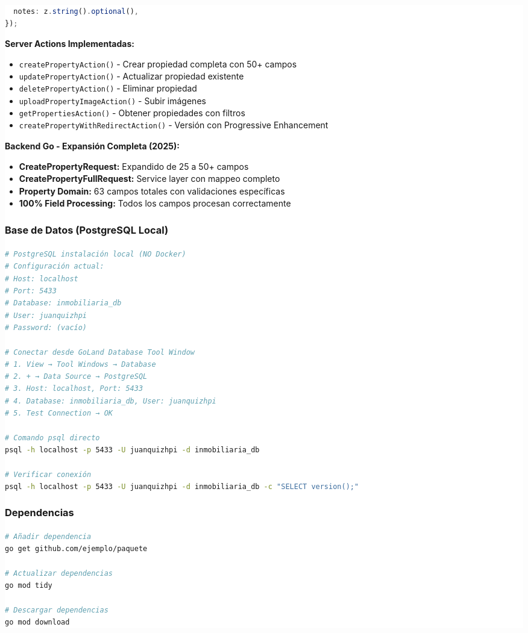 ```typescript
  notes: z.string().optional(),
});
```

**Server Actions Implementadas:**
- `createPropertyAction()` - Crear propiedad completa con 50+ campos
- `updatePropertyAction()` - Actualizar propiedad existente
- `deletePropertyAction()` - Eliminar propiedad
- `uploadPropertyImageAction()` - Subir imágenes
- `getPropertiesAction()` - Obtener propiedades con filtros
- `createPropertyWithRedirectAction()` - Versión con Progressive Enhancement

**Backend Go - Expansión Completa (2025):**
- **CreatePropertyRequest:** Expandido de 25 a 50+ campos
- **CreatePropertyFullRequest:** Service layer con mappeo completo
- **Property Domain:** 63 campos totales con validaciones específicas
- **100% Field Processing:** Todos los campos procesan correctamente

### Base de Datos (PostgreSQL Local)
```bash
# PostgreSQL instalación local (NO Docker)
# Configuración actual:
# Host: localhost
# Port: 5433
# Database: inmobiliaria_db
# User: juanquizhpi
# Password: (vacío)

# Conectar desde GoLand Database Tool Window
# 1. View → Tool Windows → Database
# 2. + → Data Source → PostgreSQL
# 3. Host: localhost, Port: 5433
# 4. Database: inmobiliaria_db, User: juanquizhpi
# 5. Test Connection → OK

# Comando psql directo
psql -h localhost -p 5433 -U juanquizhpi -d inmobiliaria_db

# Verificar conexión
psql -h localhost -p 5433 -U juanquizhpi -d inmobiliaria_db -c "SELECT version();"
```

### Dependencias
```bash
# Añadir dependencia
go get github.com/ejemplo/paquete

# Actualizar dependencias
go mod tidy

# Descargar dependencias
go mod download
```
